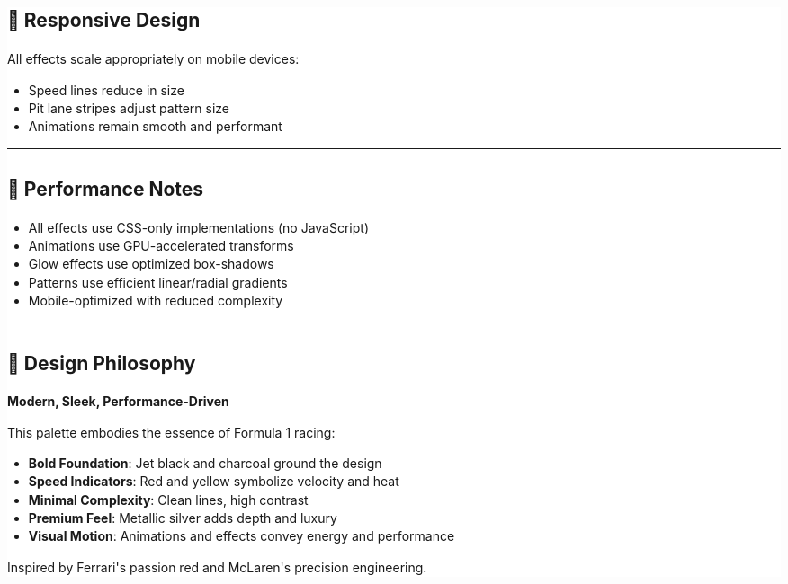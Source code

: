 
## 📱 Responsive Design

All effects scale appropriately on mobile devices:
- Speed lines reduce in size
- Pit lane stripes adjust pattern size
- Animations remain smooth and performant

---

## 🚀 Performance Notes

- All effects use CSS-only implementations (no JavaScript)
- Animations use GPU-accelerated transforms
- Glow effects use optimized box-shadows
- Patterns use efficient linear/radial gradients
- Mobile-optimized with reduced complexity

---

## 🏁 Design Philosophy

**Modern, Sleek, Performance-Driven**

This palette embodies the essence of Formula 1 racing:
- **Bold Foundation**: Jet black and charcoal ground the design
- **Speed Indicators**: Red and yellow symbolize velocity and heat
- **Minimal Complexity**: Clean lines, high contrast
- **Premium Feel**: Metallic silver adds depth and luxury
- **Visual Motion**: Animations and effects convey energy and performance

Inspired by Ferrari's passion red and McLaren's precision engineering.
